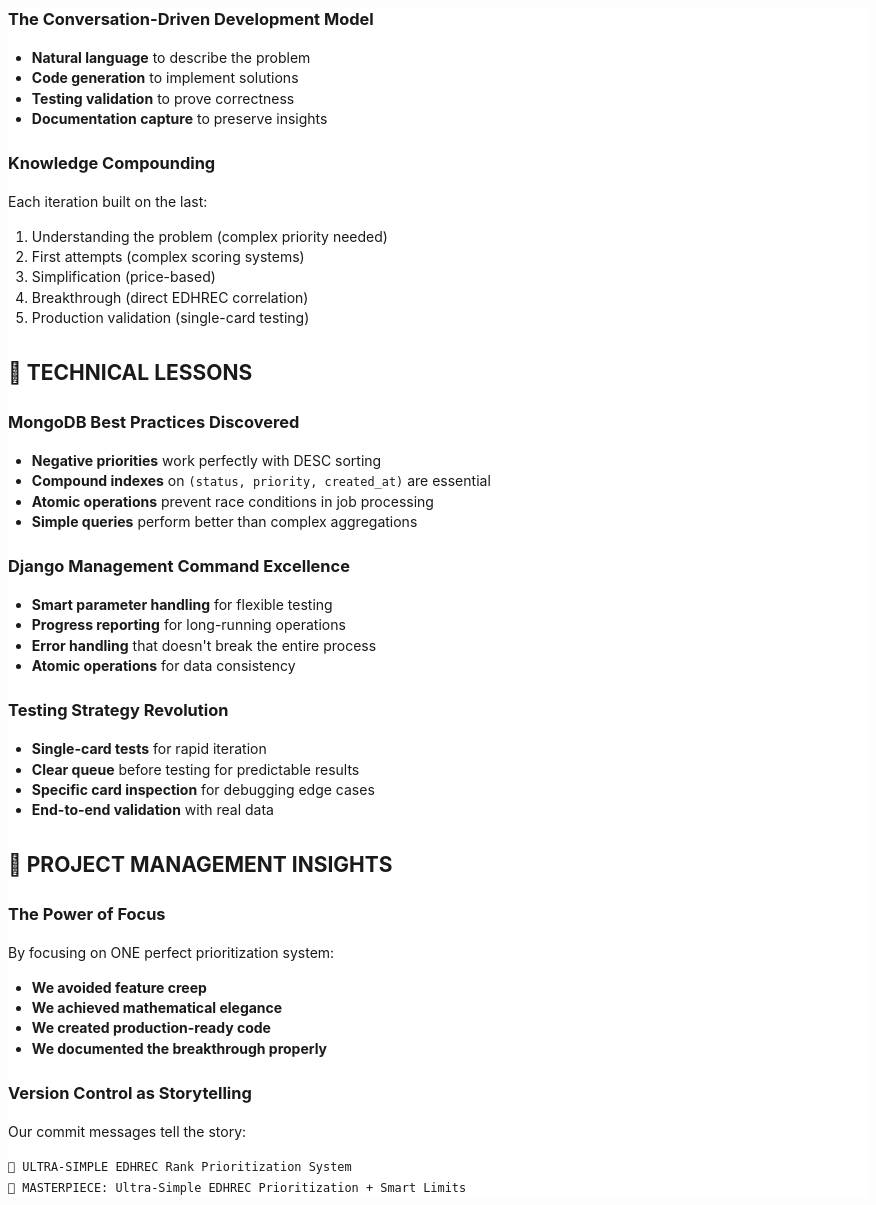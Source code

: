 ### **The Conversation-Driven Development Model**
- **Natural language** to describe the problem
- **Code generation** to implement solutions
- **Testing validation** to prove correctness
- **Documentation capture** to preserve insights

### **Knowledge Compounding**
Each iteration built on the last:
1. Understanding the problem (complex priority needed)
2. First attempts (complex scoring systems)
3. Simplification (price-based)
4. Breakthrough (direct EDHREC correlation)
5. Production validation (single-card testing)

## 🔧 TECHNICAL LESSONS

### **MongoDB Best Practices Discovered**
- **Negative priorities** work perfectly with DESC sorting
- **Compound indexes** on `(status, priority, created_at)` are essential
- **Atomic operations** prevent race conditions in job processing
- **Simple queries** perform better than complex aggregations

### **Django Management Command Excellence**
- **Smart parameter handling** for flexible testing
- **Progress reporting** for long-running operations
- **Error handling** that doesn't break the entire process
- **Atomic operations** for data consistency

### **Testing Strategy Revolution**
- **Single-card tests** for rapid iteration
- **Clear queue** before testing for predictable results
- **Specific card inspection** for debugging edge cases
- **End-to-end validation** with real data

## 🎯 PROJECT MANAGEMENT INSIGHTS

### **The Power of Focus**
By focusing on ONE perfect prioritization system:
- **We avoided feature creep**
- **We achieved mathematical elegance**
- **We created production-ready code**
- **We documented the breakthrough properly**

### **Version Control as Storytelling**
Our commit messages tell the story:
```
🎯 ULTRA-SIMPLE EDHREC Rank Prioritization System
🎯 MASTERPIECE: Ultra-Simple EDHREC Prioritization + Smart Limits
```
